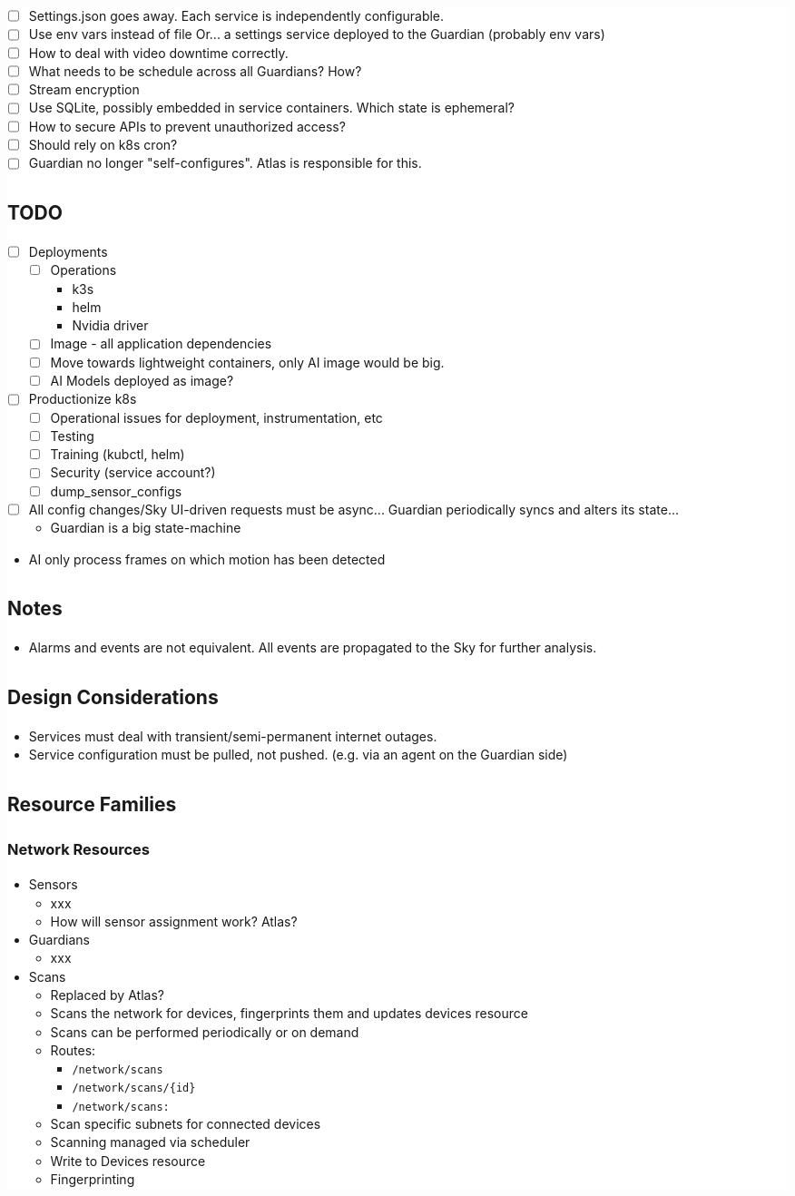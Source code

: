   - [ ] Settings.json goes away. Each service is independently configurable.
  - [ ] Use env vars instead of file Or... a settings service deployed to the Guardian (probably env vars)
- [ ] How to deal with video downtime correctly.
- [ ] What needs to be schedule across all Guardians? How?
- [ ] Stream encryption
- [ ] Use SQLite, possibly embedded in service containers. Which state is ephemeral?
- [ ] How to secure APIs to prevent unauthorized access?
- [ ] Should rely on k8s cron?
- [ ] Guardian no longer "self-configures". Atlas is responsible for this.

## TODO

- [ ] Deployments
  - [ ] Operations
    - k3s
    - helm
    - Nvidia driver
  - [ ] Image - all application dependencies
  - [ ] Move towards lightweight containers, only AI image would be big.
  - [ ] AI Models deployed as image?
- [ ] Productionize k8s
  - [ ] Operational issues for deployment, instrumentation, etc
  - [ ] Testing
  - [ ] Training (kubctl, helm)
  - [ ] Security (service account?)
  - [ ] dump_sensor_configs
- [ ] All config changes/Sky UI-driven requests must be async... Guardian periodically syncs and alters its state...
  - Guardian is a big state-machine
- AI only process frames on which motion has been detected

## Notes

- Alarms and events are not equivalent. All events are propagated to the Sky for further analysis.

## Design Considerations

- Services must deal with transient/semi-permanent internet outages.
- Service configuration must be pulled, not pushed. (e.g. via an agent on the Guardian side)

## Resource Families

### Network Resources

- Sensors
  - xxx
  - How will sensor assignment work? Atlas?
- Guardians
  - xxx
- Scans
  - Replaced by Atlas?
  - Scans the network for devices, fingerprints them and updates devices resource
  - Scans can be performed periodically or on demand
  - Routes:
    - `/network/scans`
    - `/network/scans/{id}`
    - `/network/scans:`
  - Scan specific subnets for connected devices
  - Scanning managed via scheduler
  - Write to Devices resource
  - Fingerprinting